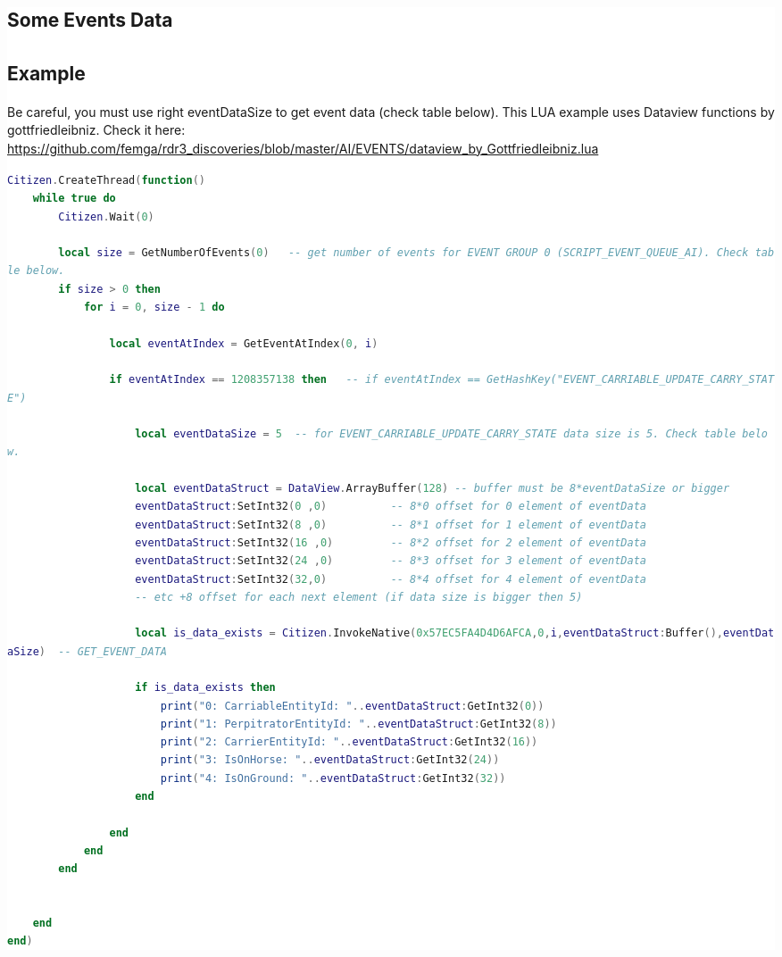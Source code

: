 ## Some Events Data

## Example

Be careful, you must use right eventDataSize to get event data (check table below). This LUA example uses Dataview functions by gottfriedleibniz. Check it here: https://github.com/femga/rdr3_discoveries/blob/master/AI/EVENTS/dataview_by_Gottfriedleibniz.lua

```lua
Citizen.CreateThread(function()
	while true do
		Citizen.Wait(0)

		local size = GetNumberOfEvents(0)   -- get number of events for EVENT GROUP 0 (SCRIPT_EVENT_QUEUE_AI). Check table below.
		if size > 0 then
			for i = 0, size - 1 do

				local eventAtIndex = GetEventAtIndex(0, i)

				if eventAtIndex == 1208357138 then   -- if eventAtIndex == GetHashKey("EVENT_CARRIABLE_UPDATE_CARRY_STATE")

					local eventDataSize = 5  -- for EVENT_CARRIABLE_UPDATE_CARRY_STATE data size is 5. Check table below.

					local eventDataStruct = DataView.ArrayBuffer(128) -- buffer must be 8*eventDataSize or bigger
					eventDataStruct:SetInt32(0 ,0)		 	-- 8*0 offset for 0 element of eventData
					eventDataStruct:SetInt32(8 ,0)    	  	-- 8*1 offset for 1 element of eventData
					eventDataStruct:SetInt32(16 ,0)			-- 8*2 offset for 2 element of eventData
					eventDataStruct:SetInt32(24 ,0)			-- 8*3 offset for 3 element of eventData
					eventDataStruct:SetInt32(32,0)    		-- 8*4 offset for 4 element of eventData
					-- etc +8 offset for each next element (if data size is bigger then 5)

					local is_data_exists = Citizen.InvokeNative(0x57EC5FA4D4D6AFCA,0,i,eventDataStruct:Buffer(),eventDataSize)	-- GET_EVENT_DATA

					if is_data_exists then
						print("0: CarriableEntityId: "..eventDataStruct:GetInt32(0))
						print("1: PerpitratorEntityId: "..eventDataStruct:GetInt32(8))
						print("2: CarrierEntityId: "..eventDataStruct:GetInt32(16))
						print("3: IsOnHorse: "..eventDataStruct:GetInt32(24))
						print("4: IsOnGround: "..eventDataStruct:GetInt32(32))
					end

				end
			end
		end


	end
end)
```
